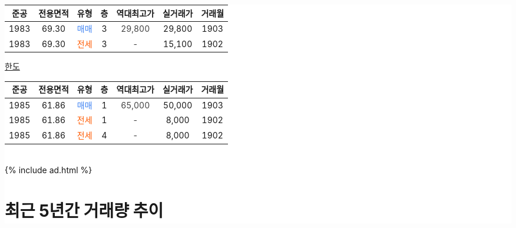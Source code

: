 |준공|전용면적|유형|층|역대최고가|실거래가|거래월|
|:---:|:---:|:---:|:---:|:---:|:---:|:---:|
|1983|69.30|<span style="color:#4285f3">매매</span>|3|<span style="color:#444444">29,800</span>|29,800|1903|
|1983|69.30|<span style="color:#ff5a00">전세</span>|3|<span style="color:#444444">-</span>|15,100|1902|

[한도](https://search.naver.com/search.naver?query=%EB%8C%80%EA%B5%AC%EA%B4%91%EC%97%AD%EC%8B%9C+%EC%88%98%EC%84%B1%EA%B5%AC+%EB%A7%8C%EC%B4%8C%EB%8F%99+%ED%95%9C%EB%8F%84)

|준공|전용면적|유형|층|역대최고가|실거래가|거래월|
|:---:|:---:|:---:|:---:|:---:|:---:|:---:|
|1985|61.86|<span style="color:#4285f3">매매</span>|1|<span style="color:#444444">65,000</span>|50,000|1903|
|1985|61.86|<span style="color:#ff5a00">전세</span>|1|<span style="color:#444444">-</span>|8,000|1902|
|1985|61.86|<span style="color:#ff5a00">전세</span>|4|<span style="color:#444444">-</span>|8,000|1902|


<br>
{% include ad.html %}
<br>

# 최근 5년간 거래량 추이


<div style="width:100%;">
    <canvas id="deal_progress" height="200"></canvas>
</div>

<script>
new Chart(document.getElementById("deal_progress"), {
    type: 'line',
    data: {
        labels: ['201404','201405','201406','201407','201408','201409','201410','201411','201412','201501','201502','201503','201504','201505','201506','201507','201508','201509','201510','201511','201512','201601','201602','201603','201604','201605','201606','201607','201608','201609','201610','201611','201612','201701','201702','201703','201704','201705','201706','201707','201708','201709','201710','201711','201712','201801','201802','201803','201804','201805','201806','201807','201808','201809','201810','201811','201812','201901','201902','201903','201904'],
        datasets: [{
            label: '매매',
            pointRadius: 1,
            data: [42, 53, 61, 44, 52, 68, 79, 47, 42, 51, 54, 68, 53, 45, 61, 51, 24, 26, 34, 14, 12, 10, 8, 17, 12, 16, 25, 14, 44, 47, 52, 36, 38, 15, 22, 30, 22, 35, 71, 131, 92, 37, 35, 43, 34, 59, 68, 70, 50, 48, 56, 46, 79, 94, 47, 36, 32, 28, 14, 18, 7],
            borderColor: "rgba(255, 201, 14, 1)",
            backgroundColor: "rgba(255, 201, 14, 0.5)",
            fill: false,
            lineTension: 0
        },{
            label: '전월세',
            pointRadius: 1,
            data: [22, 34, 24, 21, 21, 23, 44, 31, 31, 40, 30, 48, 29, 40, 26, 30, 36, 14, 44, 42, 27, 35, 33, 32, 38, 43, 54, 46, 36, 42, 52, 42, 50, 36, 46, 18, 24, 27, 25, 23, 47, 34, 45, 37, 33, 48, 43, 37, 21, 42, 41, 50, 43, 53, 44, 46, 35, 50, 50, 26, 3],
            borderColor: "rgba(0, 141, 185, 1)",
            backgroundColor: "rgba(0, 141, 185, 0.5)",
            fill: false,
            lineTension: 0
        }
        ]
    },
    options: {
        responsive: true,
        title: {
